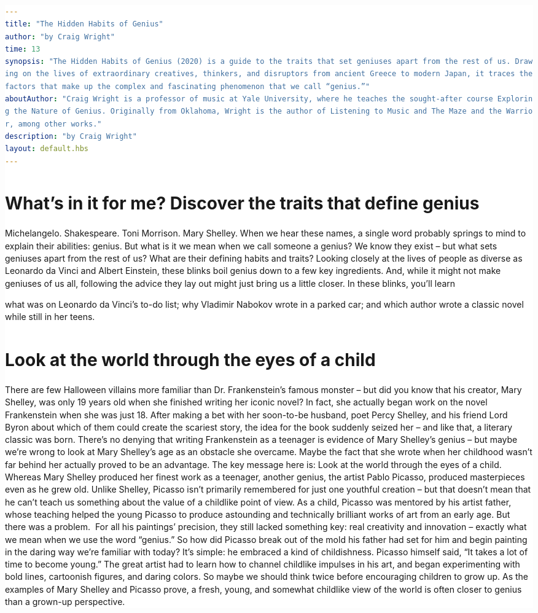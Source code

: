 ```yaml
---
title: "The Hidden Habits of Genius"
author: "by Craig Wright"
time: 13
synopsis: "The Hidden Habits of Genius (2020) is a guide to the traits that set geniuses apart from the rest of us. Drawing on the lives of extraordinary creatives, thinkers, and disruptors from ancient Greece to modern Japan, it traces the factors that make up the complex and fascinating phenomenon that we call “genius.”"
aboutAuthor: "Craig Wright is a professor of music at Yale University, where he teaches the sought-after course Exploring the Nature of Genius. Originally from Oklahoma, Wright is the author of Listening to Music and The Maze and the Warrior, among other works."
description: "by Craig Wright"
layout: default.hbs
---
```


# What’s in it for me? Discover the traits that define genius
Michelangelo. Shakespeare. Toni Morrison. Mary Shelley. When we hear these names, a single word probably springs to mind to explain their abilities: genius. But what is it we mean when we call someone a genius? We know they exist – but what sets geniuses apart from the rest of us? What are their defining habits and traits?
Looking closely at the lives of people as diverse as Leonardo da Vinci and Albert Einstein, these blinks boil genius down to a few key ingredients. And, while it might not make geniuses of us all, following the advice they lay out might just bring us a little closer.
In these blinks, you’ll learn

what was on Leonardo da Vinci’s to-do list;
why Vladimir Nabokov wrote in a parked car; and
which author wrote a classic novel while still in her teens.


# Look at the world through the eyes of a child
There are few Halloween villains more familiar than Dr. Frankenstein’s famous monster – but did you know that his creator, Mary Shelley, was only 19 years old when she finished writing her iconic novel?
In fact, she actually began work on the novel Frankenstein when she was just 18. After making a bet with her soon-to-be husband, poet Percy Shelley, and his friend Lord Byron about which of them could create the scariest story, the idea for the book suddenly seized her – and like that, a literary classic was born.
There’s no denying that writing Frankenstein as a teenager is evidence of Mary Shelley’s genius – but maybe we’re wrong to look at Mary Shelley’s age as an obstacle she overcame. Maybe the fact that she wrote when her childhood wasn’t far behind her actually proved to be an advantage.
The key message here is: Look at the world through the eyes of a child.
Whereas Mary Shelley produced her finest work as a teenager, another genius, the artist Pablo Picasso, produced masterpieces even as he grew old. Unlike Shelley, Picasso isn’t primarily remembered for just one youthful creation – but that doesn’t mean that he can’t teach us something about the value of a childlike point of view.
As a child, Picasso was mentored by his artist father, whose teaching helped the young Picasso to produce astounding and technically brilliant works of art from an early age. But there was a problem. 
For all his paintings’ precision, they still lacked something key: real creativity and innovation – exactly what we mean when we use the word “genius.” So how did Picasso break out of the mold his father had set for him and begin painting in the daring way we’re familiar with today? It’s simple: he embraced a kind of childishness.
Picasso himself said, “It takes a lot of time to become young.” The great artist had to learn how to channel childlike impulses in his art, and began experimenting with bold lines, cartoonish figures, and daring colors.
So maybe we should think twice before encouraging children to grow up. As the examples of Mary Shelley and Picasso prove, a fresh, young, and somewhat childlike view of the world is often closer to genius than a grown-up perspective.
